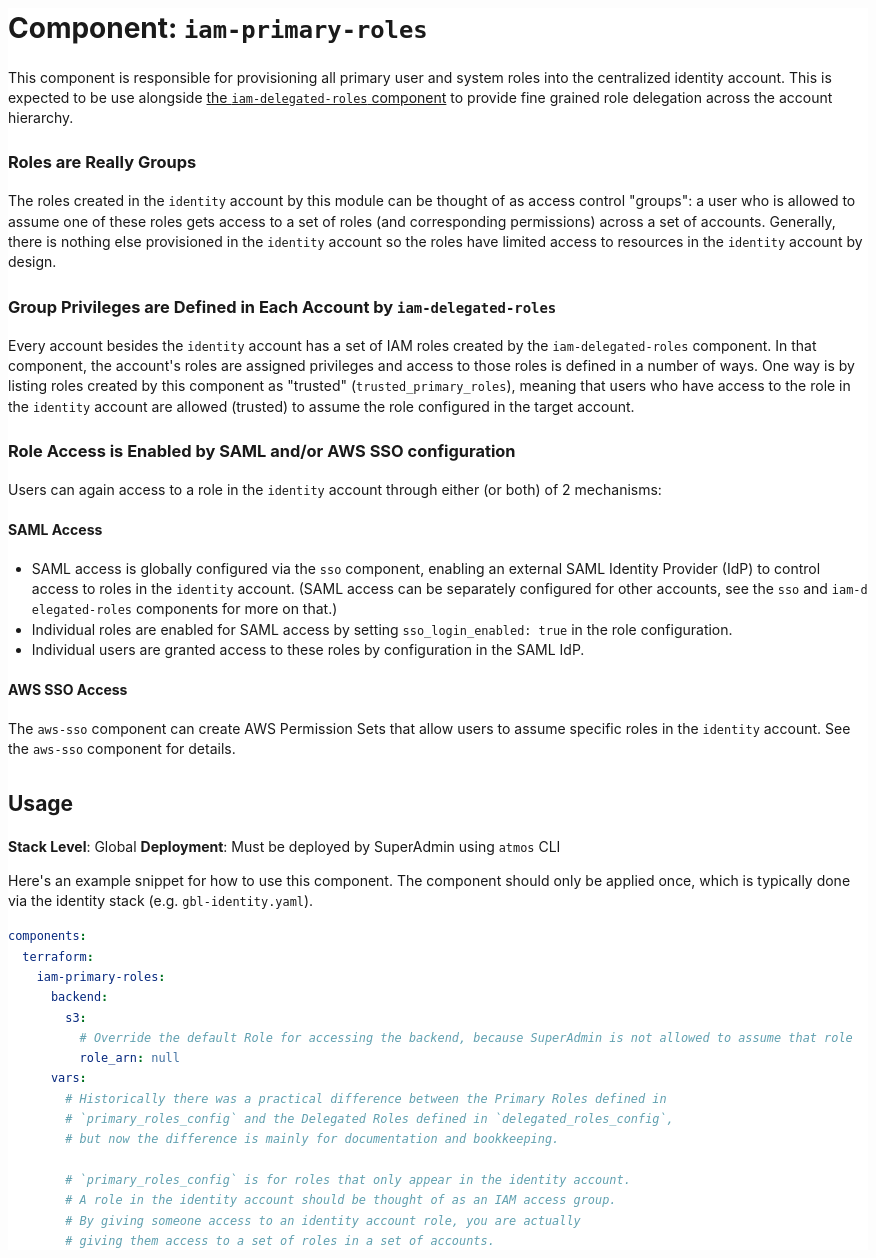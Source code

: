 # Component: `iam-primary-roles`

This component is responsible for provisioning all primary user and system roles into the centralized identity account. This is expected to be use alongside [the `iam-delegated-roles` component][1] to provide fine grained role delegation across the account hierarchy.

### Roles are Really Groups
The roles created in the `identity` account by this module can be thought of as access control "groups": a user who is allowed to assume one of these roles gets access to a set of roles (and corresponding permissions) across a set of accounts. Generally, there is nothing else provisioned in the `identity` account so the roles have limited access to resources in the `identity` account by design.

### Group Privileges are Defined in Each Account by `iam-delegated-roles`
Every account besides the `identity` account has a set of IAM roles created by the `iam-delegated-roles` component. In that component, the account's roles are assigned privileges and access to those roles is defined in a number of ways. One way is by listing roles created by this component as "trusted" (`trusted_primary_roles`), meaning that users who have access to the role in the `identity` account are allowed (trusted) to assume the role configured in the target account.

### Role Access is Enabled by SAML and/or AWS SSO configuration
Users can again access to a role in the `identity` account through either (or both) of 2 mechanisms:

#### SAML Access
- SAML access is globally configured via the `sso` component, enabling an external SAML Identity Provider (IdP) to control access to roles in the `identity` account. (SAML access can be separately configured for other accounts, see the `sso` and `iam-delegated-roles` components for more on that.)
- Individual roles are enabled for SAML access by setting `sso_login_enabled: true` in the role configuration.
- Individual users are granted access to these roles by configuration in the SAML IdP.

#### AWS SSO Access
The `aws-sso` component can create AWS Permission Sets that allow users to assume specific roles in the `identity` account. See the `aws-sso` component for details.

## Usage

**Stack Level**: Global
**Deployment**: Must be deployed by SuperAdmin using `atmos` CLI

Here's an example snippet for how to use this component. The component should only be applied once, which is typically done via the identity stack (e.g. `gbl-identity.yaml`).

```yaml
components:
  terraform:
    iam-primary-roles:
      backend:
        s3:
          # Override the default Role for accessing the backend, because SuperAdmin is not allowed to assume that role
          role_arn: null
      vars:
        # Historically there was a practical difference between the Primary Roles defined in
        # `primary_roles_config` and the Delegated Roles defined in `delegated_roles_config`,
        # but now the difference is mainly for documentation and bookkeeping.

        # `primary_roles_config` is for roles that only appear in the identity account.
        # A role in the identity account should be thought of as an IAM access group.
        # By giving someone access to an identity account role, you are actually
        # giving them access to a set of roles in a set of accounts.
```

[1]:	https://github.com/cloudposse/terraform-aws-components/tree/master/modules/iam-delegated-roles
[2]:	#requirement%5C_terraform
[3]:	#requirement%5C_aws
[4]:	#requirement%5C_local
[5]:	#requirement%5C_template
[6]:	#requirement%5C_utils
[7]:	#provider%5C_aws
[8]:	#module%5C_account%5C_map
[9]:	#module%5C_assume%5C_role
[10]:	#module%5C_iam%5C_roles
[11]:	#module%5C_sso
[12]:	#module%5C_this
[13]:	https://registry.terraform.io/providers/hashicorp/aws/latest/docs/resources/iam_policy
[14]:	https://registry.terraform.io/providers/hashicorp/aws/latest/docs/resources/iam_policy
[15]:	https://registry.terraform.io/providers/hashicorp/aws/latest/docs/resources/iam_policy
[16]:	https://registry.terraform.io/providers/hashicorp/aws/latest/docs/resources/iam_role
[17]:	https://registry.terraform.io/providers/hashicorp/aws/latest/docs/resources/iam_role_policy_attachment
[18]:	https://registry.terraform.io/providers/hashicorp/aws/latest/docs/data-sources/iam_policy
[19]:	https://registry.terraform.io/providers/hashicorp/aws/latest/docs/data-sources/iam_policy_document
[20]:	https://registry.terraform.io/providers/hashicorp/aws/latest/docs/data-sources/iam_policy_document
[21]:	https://registry.terraform.io/providers/hashicorp/aws/latest/docs/data-sources/iam_policy_document
[22]:	https://registry.terraform.io/providers/hashicorp/aws/latest/docs/data-sources/iam_policy_document
[23]:	https://registry.terraform.io/providers/hashicorp/aws/latest/docs/data-sources/iam_policy_document
[24]:	https://registry.terraform.io/providers/hashicorp/aws/latest/docs/data-sources/iam_policy_document
[25]:	#input%5C_account%5C_map%5C_environment%5C_name
[26]:	#input%5C_account%5C_map%5C_stage%5C_name
[27]:	#input%5C_additional%5C_tag%5C_map
[28]:	#input%5C_attributes
[29]:	#input%5C_context
[30]:	#input%5C_delegated%5C_roles%5C_config
[31]:	#input%5C_delimiter
[32]:	#input%5C_descriptor%5C_formats
[33]:	#input%5C_enabled
[34]:	#input%5C_environment
[35]:	#input%5C_id%5C_length%5C_limit
[36]:	#input%5C_identity%5C_account%5C_stage%5C_name
[37]:	#input%5C_import%5C_role%5C_arn
[38]:	#input%5C_label%5C_key%5C_case
[39]:	#input%5C_label%5C_order
[40]:	#input%5C_label%5C_value%5C_case
[41]:	#input%5C_labels%5C_as%5C_tags
[42]:	#input%5C_name
[43]:	#input%5C_namespace
[44]:	#input%5C_primary%5C_roles%5C_config
[45]:	#input%5C_regex%5C_replace%5C_chars
[46]:	#input%5C_region
[47]:	#input%5C_sso%5C_environment%5C_name
[48]:	#input%5C_sso%5C_stage%5C_name
[49]:	#input%5C_stage
[50]:	#input%5C_tags
[51]:	#input%5C_tenant
[52]:	#output%5C_delegated%5C_role%5C_arns
[53]:	#output%5C_delegated%5C_role%5C_name%5C_role%5C_arn%5C_map
[54]:	#output%5C_delegated%5C_role%5C_names
[55]:	#output%5C_delegated%5C_roles%5C_config
[56]:	#output%5C_primary%5C_roles%5C_config
[57]:	#output%5C_role%5C_arns
[58]:	#output%5C_role%5C_name%5C_role%5C_arn%5C_map
[59]:	#output%5C_role%5C_names
[60]:	https://github.com/cloudposse/terraform-aws-components/tree/master/modules/iam-primary-roles
[61]:	https://cpco.io/component